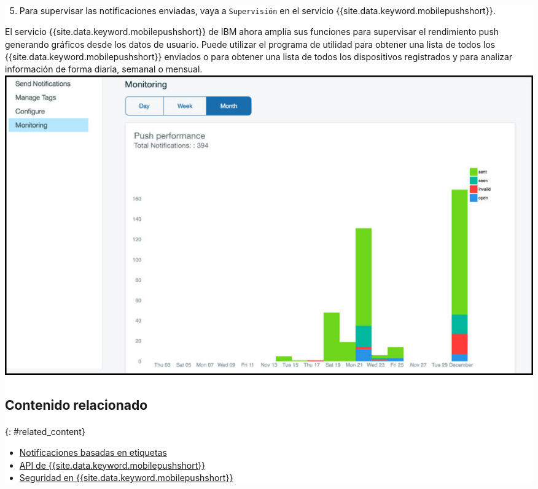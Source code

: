 5. Para supervisar las notificaciones enviadas, vaya a `Supervisión` en el servicio {{site.data.keyword.mobilepushshort}}.

El servicio {{site.data.keyword.mobilepushshort}} de IBM ahora amplía sus funciones para supervisar el rendimiento push generando gráficos desde los datos de usuario. Puede utilizar el programa de utilidad para obtener una lista de todos los {{site.data.keyword.mobilepushshort}} enviados o para obtener una lista de todos los dispositivos registrados y para analizar información de forma diaria, semanal o mensual. ![](images/solution6/monitoring_messages.png)

## Contenido relacionado
{: #related_content}

- [Notificaciones basadas en etiquetas](https://{DomainName}/docs/services/mobilepush?topic=mobile-pushnotification-tag_based_notifications#tag_based_notifications)
- [API de {{site.data.keyword.mobilepushshort}}](https://{DomainName}/docs/services/mobilepush?topic=mobile-pushnotification-apis-for-push-notification#apis-for-push-notification)
- [Seguridad en {{site.data.keyword.mobilepushshort}}](https://{DomainName}/docs/services/mobilepush?topic=mobile-pushnotification-security-in-push-notifications#overview-push)
